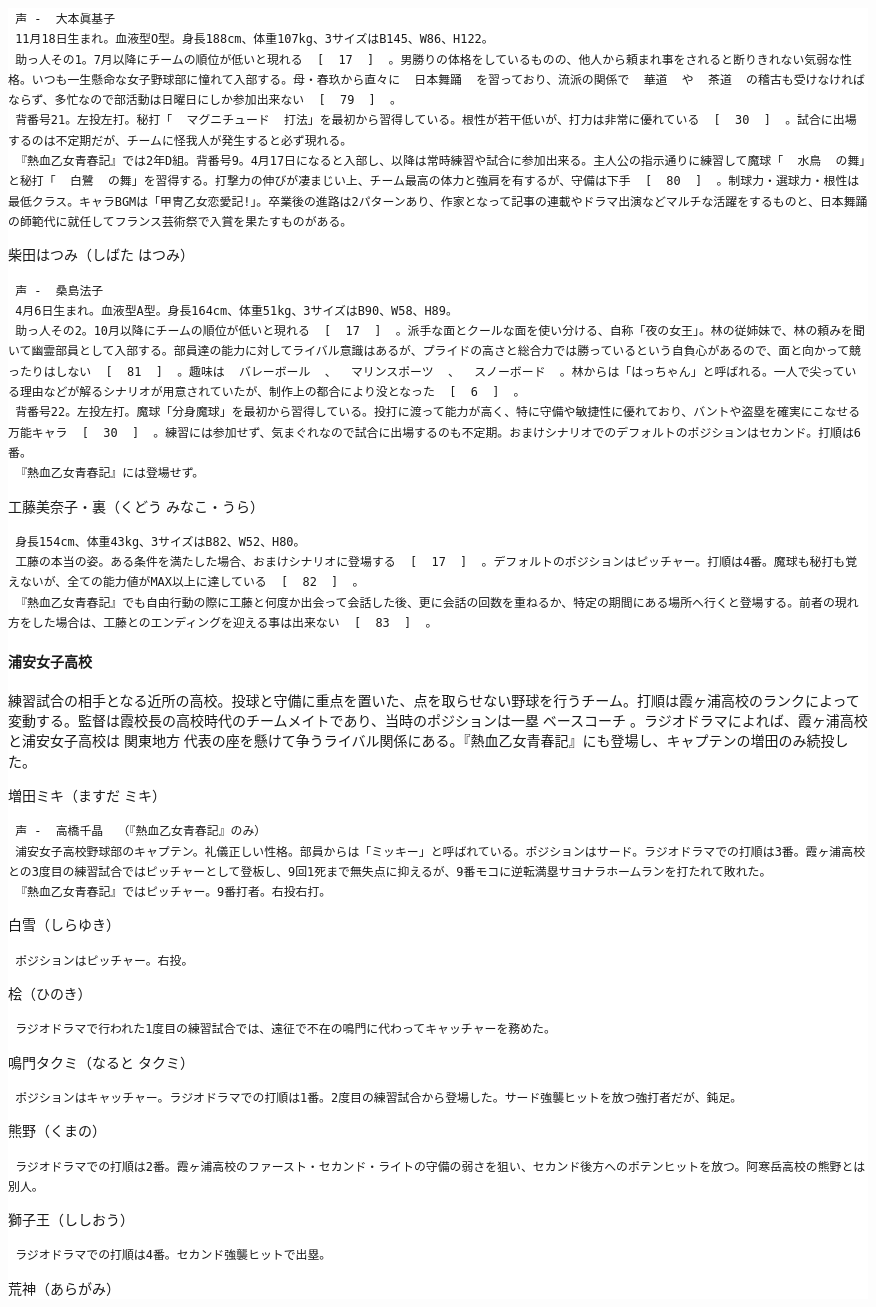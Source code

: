      声 -  大本眞基子 
     11月18日生まれ。血液型O型。身長188cm、体重107kg、3サイズはB145、W86、H122。 
     助っ人その1。7月以降にチームの順位が低いと現れる  [  17  ]  。男勝りの体格をしているものの、他人から頼まれ事をされると断りきれない気弱な性格。いつも一生懸命な女子野球部に憧れて入部する。母・春玖から直々に  日本舞踊  を習っており、流派の関係で  華道  や  茶道  の稽古も受けなければならず、多忙なので部活動は日曜日にしか参加出来ない  [  79  ]  。 
     背番号21。左投左打。秘打「  マグニチュード  打法」を最初から習得している。根性が若干低いが、打力は非常に優れている  [  30  ]  。試合に出場するのは不定期だが、チームに怪我人が発生すると必ず現れる。 
     『熱血乙女青春記』では2年D組。背番号9。4月17日になると入部し、以降は常時練習や試合に参加出来る。主人公の指示通りに練習して魔球「  水鳥  の舞」と秘打「  白鷺  の舞」を習得する。打撃力の伸びが凄まじい上、チーム最高の体力と強肩を有するが、守備は下手  [  80  ]  。制球力・選球力・根性は最低クラス。キャラBGMは「甲冑乙女恋愛記!」。卒業後の進路は2パターンあり、作家となって記事の連載やドラマ出演などマルチな活躍をするものと、日本舞踊の師範代に就任してフランス芸術祭で入賞を果たすものがある。 
柴田はつみ（しばた はつみ）

     声 -  桑島法子 
     4月6日生まれ。血液型A型。身長164cm、体重51kg、3サイズはB90、W58、H89。 
     助っ人その2。10月以降にチームの順位が低いと現れる  [  17  ]  。派手な面とクールな面を使い分ける、自称「夜の女王」。林の従姉妹で、林の頼みを聞いて幽霊部員として入部する。部員達の能力に対してライバル意識はあるが、プライドの高さと総合力では勝っているという自負心があるので、面と向かって競ったりはしない  [  81  ]  。趣味は  バレーボール  、  マリンスポーツ  、  スノーボード  。林からは「はっちゃん」と呼ばれる。一人で尖っている理由などが解るシナリオが用意されていたが、制作上の都合により没となった  [  6  ]  。 
     背番号22。左投左打。魔球「分身魔球」を最初から習得している。投打に渡って能力が高く、特に守備や敏捷性に優れており、バントや盗塁を確実にこなせる万能キャラ  [  30  ]  。練習には参加せず、気まぐれなので試合に出場するのも不定期。おまけシナリオでのデフォルトのポジションはセカンド。打順は6番。 
     『熱血乙女青春記』には登場せず。 
工藤美奈子・裏（くどう みなこ・うら）

     身長154cm、体重43kg、3サイズはB82、W52、H80。 
     工藤の本当の姿。ある条件を満たした場合、おまけシナリオに登場する  [  17  ]  。デフォルトのポジションはピッチャー。打順は4番。魔球も秘打も覚えないが、全ての能力値がMAX以上に達している  [  82  ]  。 
     『熱血乙女青春記』でも自由行動の際に工藤と何度か出会って会話した後、更に会話の回数を重ねるか、特定の期間にある場所へ行くと登場する。前者の現れ方をした場合は、工藤とのエンディングを迎える事は出来ない  [  83  ]  。 

####  浦安女子高校



練習試合の相手となる近所の高校。投球と守備に重点を置いた、点を取らせない野球を行うチーム。打順は霞ヶ浦高校のランクによって変動する。監督は霞校長の高校時代のチームメイトであり、当時のポジションは一塁
ベースコーチ  。ラジオドラマによれば、霞ヶ浦高校と浦安女子高校は  関東地方
代表の座を懸けて争うライバル関係にある。『熱血乙女青春記』にも登場し、キャプテンの増田のみ続投した。

増田ミキ（ますだ ミキ）

     声 -  高橋千晶  （『熱血乙女青春記』のみ） 
     浦安女子高校野球部のキャプテン。礼儀正しい性格。部員からは「ミッキー」と呼ばれている。ポジションはサード。ラジオドラマでの打順は3番。霞ヶ浦高校との3度目の練習試合ではピッチャーとして登板し、9回1死まで無失点に抑えるが、9番モコに逆転満塁サヨナラホームランを打たれて敗れた。 
     『熱血乙女青春記』ではピッチャー。9番打者。右投右打。 
白雪（しらゆき）

     ポジションはピッチャー。右投。 
桧（ひのき）

     ラジオドラマで行われた1度目の練習試合では、遠征で不在の鳴門に代わってキャッチャーを務めた。 
鳴門タクミ（なると タクミ）

     ポジションはキャッチャー。ラジオドラマでの打順は1番。2度目の練習試合から登場した。サード強襲ヒットを放つ強打者だが、鈍足。 
熊野（くまの）

     ラジオドラマでの打順は2番。霞ヶ浦高校のファースト・セカンド・ライトの守備の弱さを狙い、セカンド後方へのポテンヒットを放つ。阿寒岳高校の熊野とは別人。 
獅子王（ししおう）

     ラジオドラマでの打順は4番。セカンド強襲ヒットで出塁。 
荒神（あらがみ）
